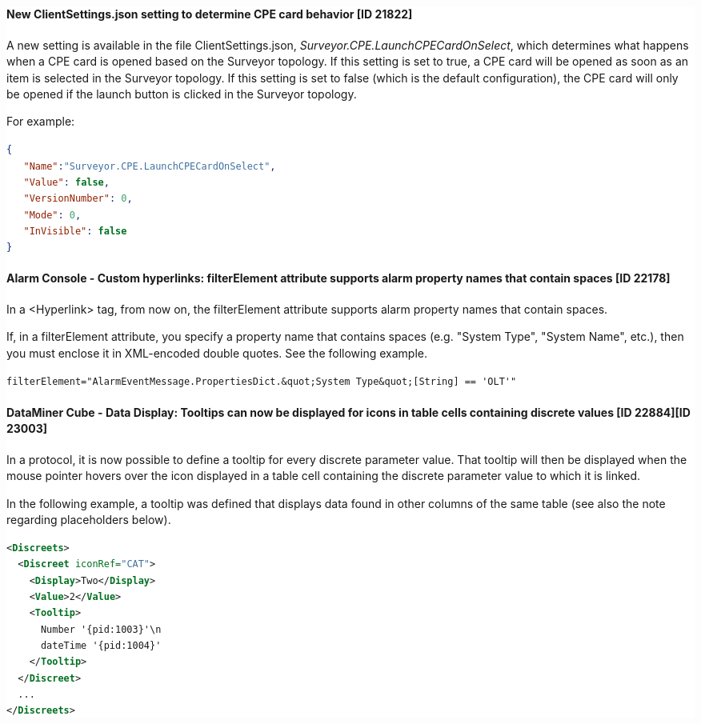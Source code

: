 #### New ClientSettings.json setting to determine CPE card behavior \[ID 21822\]

A new setting is available in the file ClientSettings.json, *Surveyor.CPE.LaunchCPECardOnSelect*, which determines what happens when a CPE card is opened based on the Surveyor topology. If this setting is set to true, a CPE card will be opened as soon as an item is selected in the Surveyor topology. If this setting is set to false (which is the default configuration), the CPE card will only be opened if the launch button is clicked in the Surveyor topology.

For example:

```json
{
   "Name":"Surveyor.CPE.LaunchCPECardOnSelect",
   "Value": false,
   "VersionNumber": 0,
   "Mode": 0,
   "InVisible": false
}
```

#### Alarm Console - Custom hyperlinks: filterElement attribute supports alarm property names that contain spaces \[ID 22178\]

In a \<Hyperlink> tag, from now on, the filterElement attribute supports alarm property names that contain spaces.

If, in a filterElement attribute, you specify a property name that contains spaces (e.g. "System Type", "System Name", etc.), then you must enclose it in XML-encoded double quotes. See the following example.

```txt
filterElement="AlarmEventMessage.PropertiesDict.&quot;System Type&quot;[String] == 'OLT'"
```

#### DataMiner Cube - Data Display: Tooltips can now be displayed for icons in table cells containing discrete values \[ID 22884\]\[ID 23003\]

In a protocol, it is now possible to define a tooltip for every discrete parameter value. That tooltip will then be displayed when the mouse pointer hovers over the icon displayed in a table cell containing the discrete parameter value to which it is linked.

In the following example, a tooltip was defined that displays data found in other columns of the same table (see also the note regarding placeholders below).

```xml
<Discreets>
  <Discreet iconRef="CAT">
    <Display>Two</Display>
    <Value>2</Value>
    <Tooltip>
      Number '{pid:1003}'\n
      dateTime '{pid:1004}'
    </Tooltip>
  </Discreet>
  ...
</Discreets>
```
